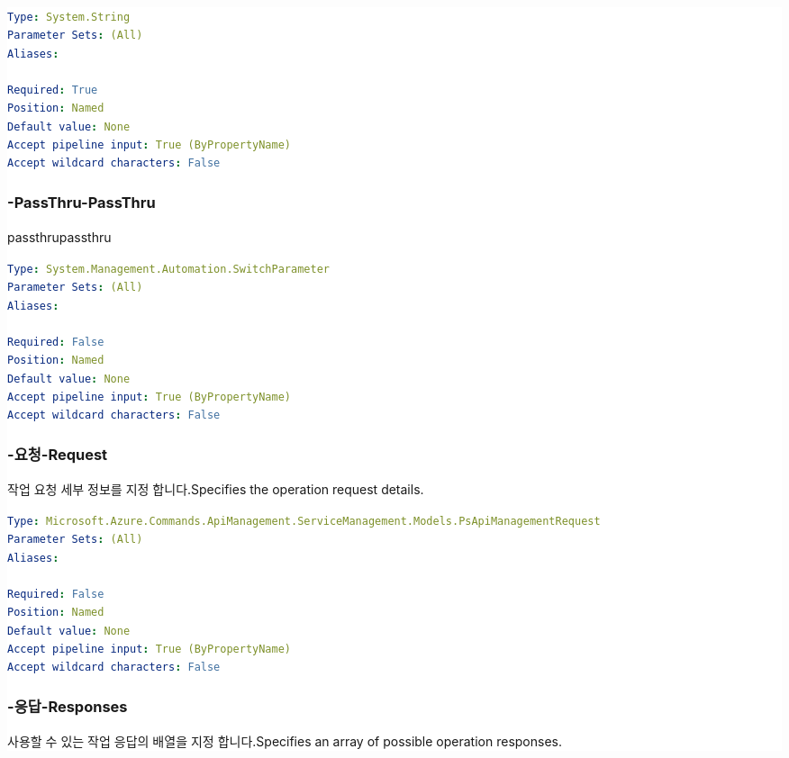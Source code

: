 ```yaml
Type: System.String
Parameter Sets: (All)
Aliases:

Required: True
Position: Named
Default value: None
Accept pipeline input: True (ByPropertyName)
Accept wildcard characters: False
```

### <span data-ttu-id="6a02e-129">-PassThru</span><span class="sxs-lookup"><span data-stu-id="6a02e-129">-PassThru</span></span>
<span data-ttu-id="6a02e-130">passthru</span><span class="sxs-lookup"><span data-stu-id="6a02e-130">passthru</span></span>

```yaml
Type: System.Management.Automation.SwitchParameter
Parameter Sets: (All)
Aliases:

Required: False
Position: Named
Default value: None
Accept pipeline input: True (ByPropertyName)
Accept wildcard characters: False
```

### <span data-ttu-id="6a02e-131">-요청</span><span class="sxs-lookup"><span data-stu-id="6a02e-131">-Request</span></span>
<span data-ttu-id="6a02e-132">작업 요청 세부 정보를 지정 합니다.</span><span class="sxs-lookup"><span data-stu-id="6a02e-132">Specifies the operation request details.</span></span>

```yaml
Type: Microsoft.Azure.Commands.ApiManagement.ServiceManagement.Models.PsApiManagementRequest
Parameter Sets: (All)
Aliases:

Required: False
Position: Named
Default value: None
Accept pipeline input: True (ByPropertyName)
Accept wildcard characters: False
```

### <span data-ttu-id="6a02e-133">-응답</span><span class="sxs-lookup"><span data-stu-id="6a02e-133">-Responses</span></span>
<span data-ttu-id="6a02e-134">사용할 수 있는 작업 응답의 배열을 지정 합니다.</span><span class="sxs-lookup"><span data-stu-id="6a02e-134">Specifies an array of possible operation responses.</span></span>
